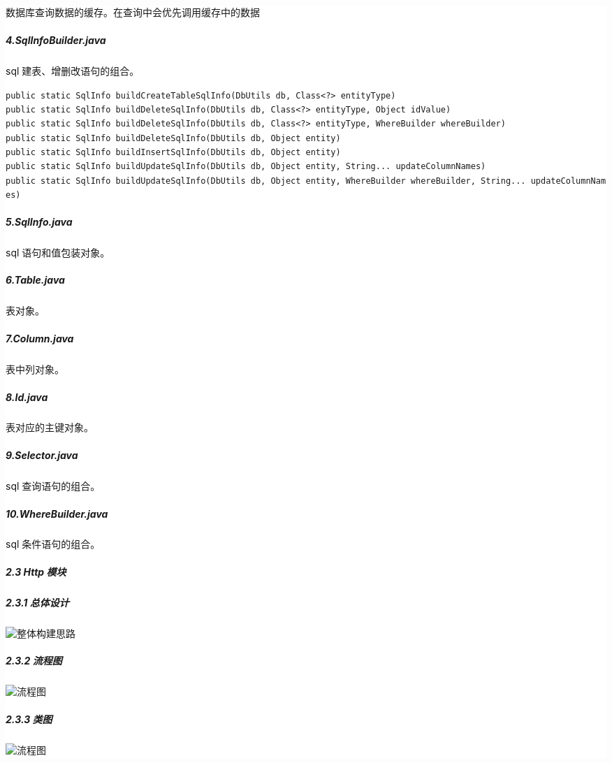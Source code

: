数据库查询数据的缓存。在查询中会优先调用缓存中的数据

##### 4.SqlInfoBuilder.java

sql 建表、增删改语句的组合。

```
public static SqlInfo buildCreateTableSqlInfo(DbUtils db, Class<?> entityType)  
public static SqlInfo buildDeleteSqlInfo(DbUtils db, Class<?> entityType, Object idValue)
public static SqlInfo buildDeleteSqlInfo(DbUtils db, Class<?> entityType, WhereBuilder whereBuilder)
public static SqlInfo buildDeleteSqlInfo(DbUtils db, Object entity)
public static SqlInfo buildInsertSqlInfo(DbUtils db, Object entity)
public static SqlInfo buildUpdateSqlInfo(DbUtils db, Object entity, String... updateColumnNames)
public static SqlInfo buildUpdateSqlInfo(DbUtils db, Object entity, WhereBuilder whereBuilder, String... updateColumnNames)

```

##### 5.SqlInfo.java

sql 语句和值包装对象。

##### 6.Table.java

表对象。

##### 7.Column.java

表中列对象。

##### 8.Id.java

表对应的主键对象。

##### 9.Selector.java

sql 查询语句的组合。

##### 10.WhereBuilder.java

sql 条件语句的组合。

##### 2.3 Http 模块

##### 2.3.1 总体设计

![整体构建思路](https://raw.githubusercontent.com/android-cn/android-open-project-analysis/master/tool-lib/common/xutils/image/http_design.png)

##### 2.3.2 流程图

![流程图](https://raw.githubusercontent.com/android-cn/android-open-project-analysis/master/tool-lib/common/xutils/image/http_sque.png)

##### 2.3.3 类图

![流程图](https://raw.githubusercontent.com/android-cn/android-open-project-analysis/master/tool-lib/common/xutils/image/http_class.png)
